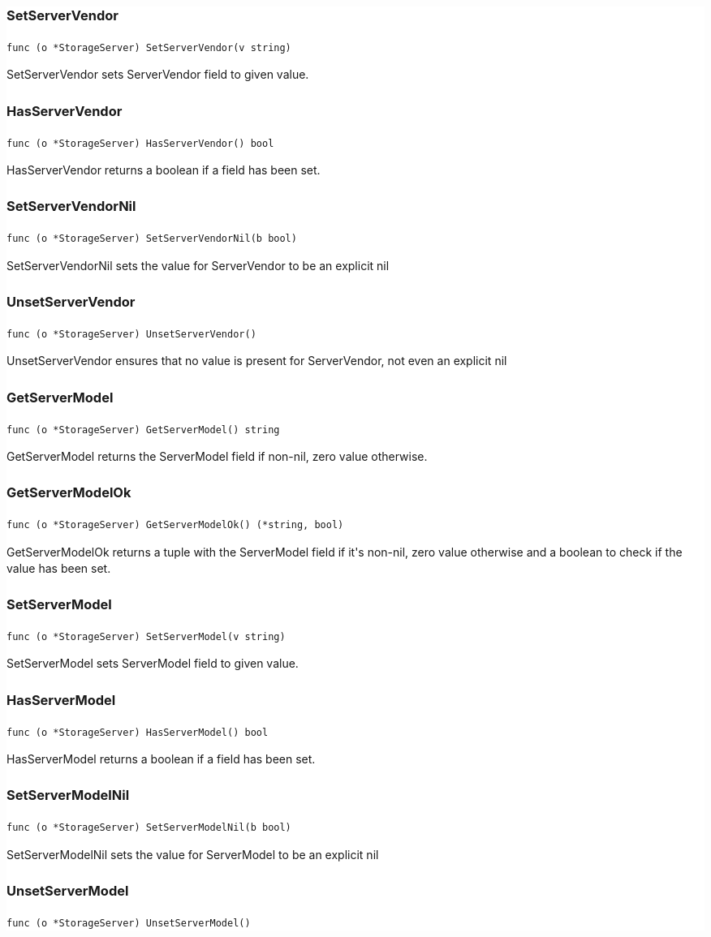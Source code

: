 ### SetServerVendor

`func (o *StorageServer) SetServerVendor(v string)`

SetServerVendor sets ServerVendor field to given value.

### HasServerVendor

`func (o *StorageServer) HasServerVendor() bool`

HasServerVendor returns a boolean if a field has been set.

### SetServerVendorNil

`func (o *StorageServer) SetServerVendorNil(b bool)`

 SetServerVendorNil sets the value for ServerVendor to be an explicit nil

### UnsetServerVendor
`func (o *StorageServer) UnsetServerVendor()`

UnsetServerVendor ensures that no value is present for ServerVendor, not even an explicit nil
### GetServerModel

`func (o *StorageServer) GetServerModel() string`

GetServerModel returns the ServerModel field if non-nil, zero value otherwise.

### GetServerModelOk

`func (o *StorageServer) GetServerModelOk() (*string, bool)`

GetServerModelOk returns a tuple with the ServerModel field if it's non-nil, zero value otherwise
and a boolean to check if the value has been set.

### SetServerModel

`func (o *StorageServer) SetServerModel(v string)`

SetServerModel sets ServerModel field to given value.

### HasServerModel

`func (o *StorageServer) HasServerModel() bool`

HasServerModel returns a boolean if a field has been set.

### SetServerModelNil

`func (o *StorageServer) SetServerModelNil(b bool)`

 SetServerModelNil sets the value for ServerModel to be an explicit nil

### UnsetServerModel
`func (o *StorageServer) UnsetServerModel()`
